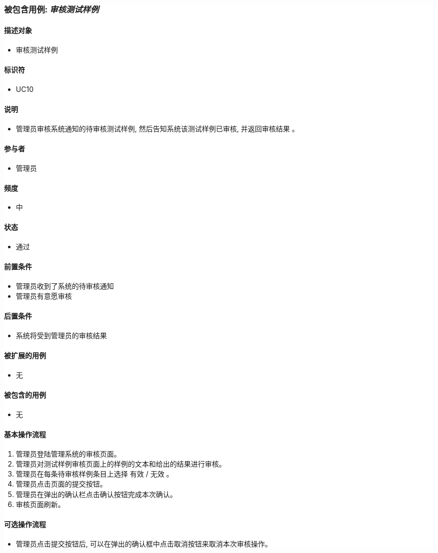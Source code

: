 ### 被包含用例: _审核测试样例_

#### 描述对象

* 审核测试样例

#### 标识符

* UC10

#### 说明

* 管理员审核系统通知的待审核测试样例, 然后告知系统该测试样例已审核, 并返回审核结果 。

#### 参与者

* 管理员

#### 频度

* 中

#### 状态

* 通过

#### 前置条件

* 管理员收到了系统的待审核通知
* 管理员有意愿审核

#### 后置条件

* 系统将受到管理员的审核结果

#### 被扩展的用例

* 无

#### 被包含的用例

* 无

#### 基本操作流程

1. 管理员登陆管理系统的审核页面。
2. 管理员对测试样例审核页面上的样例的文本和给出的结果进行审核。
3. 管理员在每条待审核样例条目上选择 有效 / 无效 。
4. 管理员点击页面的提交按钮。
5. 管理员在弹出的确认栏点击确认按钮完成本次确认。
6. 审核页面刷新。

#### 可选操作流程

* 管理员点击提交按钮后, 可以在弹出的确认框中点击取消按钮来取消本次审核操作。

